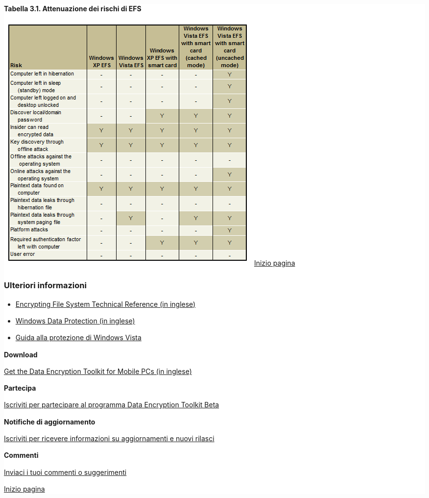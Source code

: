 **Tabella 3.1. Attenuazione dei rischi di EFS**

![](/security-updates/images/Cc162818.0d76df62-1c23-49d8-beb0-9bd64db9f966(it-it,TechNet.10).gif "Attenuazione dei rischi di EFS")
[](#mainsection)[Inizio pagina](#mainsection)

### Ulteriori informazioni

-   [Encrypting File System Technical Reference (in inglese)](http://technet.microsoft.com/en-us/library/cc780166.aspx)

-   [Windows Data Protection (in inglese)](http://msdn2.microsoft.com/en-us/library/ms995355.aspx)

-   [Guida alla protezione di Windows Vista](http://www.microsoft.com/technet/windowsvista/security/guide.mspx)

**Download**

[Get the Data Encryption Toolkit for Mobile PCs (in inglese)](http://go.microsoft.com/fwlink/?linkid=81666)

**Partecipa**

[Iscriviti per partecipare al programma Data Encryption Toolkit Beta](https://connect.microsoft.com/invitationuse.aspx?programid=790&invitationid=desa-r7gd-3f73&siteid=14)

**Notifiche di aggiornamento**

[Iscriviti per ricevere informazioni su aggiornamenti e nuovi rilasci](http://go.microsoft.com/fwlink/?linkid=54982)

**Commenti**

[Inviaci i tuoi commenti o suggerimenti](mailto:secwish@microsoft.com?oggetto=analisi%20della%20protezione%20di%20data%20encryption%20toolkit%20for%20mobile%20pc%20su%20technet)

[](#mainsection)[Inizio pagina](#mainsection)

